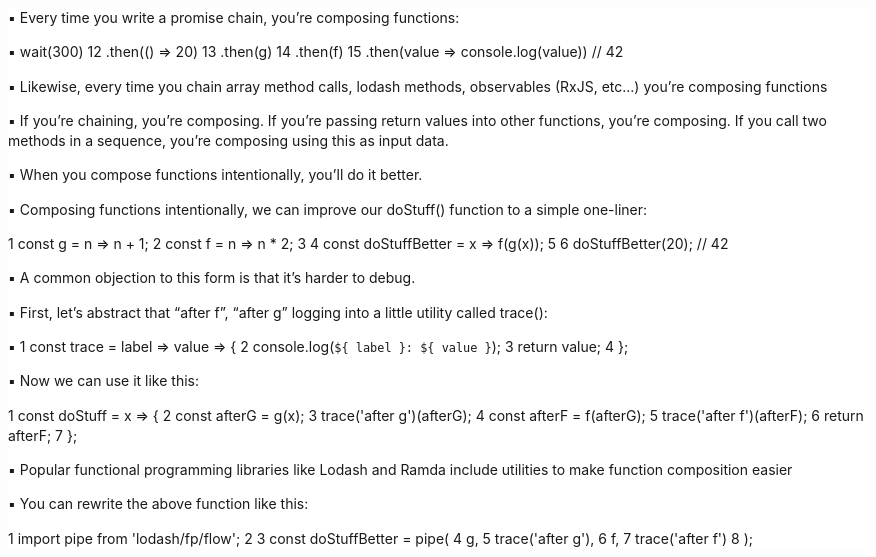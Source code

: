 ▪ Every time you write a promise chain, you’re composing functions:

▪ wait(300)
12 .then(() => 20)
13 .then(g)
14 .then(f)
15 .then(value => console.log(value)) // 42

▪ Likewise, every time you chain array method calls, lodash methods, observables (RxJS, etc…) you’re composing functions

▪ If you’re chaining, you’re composing. If you’re passing return values into other functions, you’re composing. If you call two methods in a sequence, you’re composing using this as input data.

▪ When you compose functions intentionally, you’ll do it better.

▪ Composing functions intentionally, we can improve our doStuff() function to a simple one-liner:

1 const g = n => n + 1;
2 const f = n => n * 2;
3 
4 const doStuffBetter = x => f(g(x));
5 
6 doStuffBetter(20); // 42

▪ A common objection to this form is that it’s harder to debug.

▪ First, let’s abstract that “after f”, “after g” logging into a little utility called trace():

▪ 1 const trace = label => value => {
2 console.log(`${ label }: ${ value }`);
3 return value;
4 };

▪ Now we can use it like this:

1 const doStuff = x => {
2 const afterG = g(x);
3 trace('after g')(afterG);
4 const afterF = f(afterG);
5 trace('after f')(afterF);
6 return afterF;
7 };

▪ Popular functional programming libraries like Lodash and Ramda include utilities to make function composition easier

▪ You can rewrite the above function like this:

1 import pipe from 'lodash/fp/flow';
2 
3 const doStuffBetter = pipe(
4 g,
5 trace('after g'),
6 f,
7 trace('after f')
8 );
